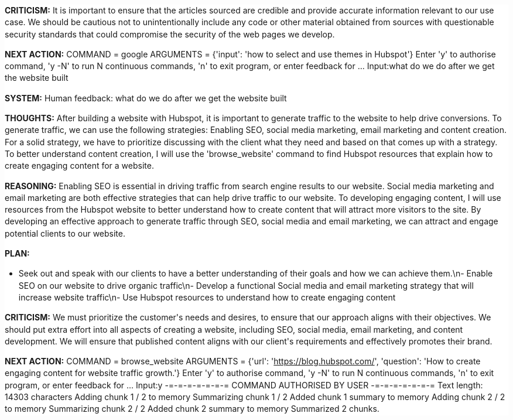 **CRITICISM:**  It is important to ensure that the articles sourced are credible and provide accurate information relevant to our use case. We should be cautious not to unintentionally include any code or other material obtained from sources with questionable security standards that could compromise the security of the web pages we develop.

**NEXT ACTION:**  COMMAND = google ARGUMENTS = {'input': 'how to select and use themes in Hubspot'}
Enter 'y' to authorise command, 'y -N' to run N continuous commands, 'n' to exit program, or enter feedback for ...
Input:what do we do after we get the website built

**SYSTEM:**  Human feedback: what do we do after we get the website built

 **THOUGHTS:**  After building a website with Hubspot, it is important to generate traffic to the website to help drive conversions. To generate traffic, we can use the following strategies: Enabling SEO, social media marketing, email marketing and content creation. For a solid strategy, we have to prioritize discussing with the client what they need and based on that comes up with a strategy. To better understand content creation, I will use the 'browse_website' command to find Hubspot resources that explain how to create engaging content for a website.

**REASONING:**  Enabling SEO is essential in driving traffic from search engine results to our website. Social media marketing and email marketing are both effective strategies that can help drive traffic to our website. To developing engaging content, I will use resources from the Hubspot website to better understand how to create content that will attract more visitors to the site. By developing an effective approach to generate traffic through SEO, social media and email marketing, we can attract and engage potential clients to our website.

**PLAN:** 
-  Seek out and speak with our clients to have a better understanding of their goals and how we can achieve them.\n- Enable SEO on our website to drive organic traffic\n- Develop a functional Social media and email marketing strategy that will increase website traffic\n- Use Hubspot resources to understand how to create engaging content

**CRITICISM:**  We must prioritize the customer's needs and desires, to ensure that our approach aligns with their objectives. We should put extra effort into all aspects of creating a website, including SEO, social media, email marketing, and content development. We will ensure that published content aligns with our client's requirements and effectively promotes their brand.

**NEXT ACTION:**  COMMAND = browse_website ARGUMENTS = {'url': 'https://blog.hubspot.com/', 'question': 'How to create engaging content for website traffic growth.'}
Enter 'y' to authorise command, 'y -N' to run N continuous commands, 'n' to exit program, or enter feedback for ...
Input:y
-=-=-=-=-=-=-= COMMAND AUTHORISED BY USER -=-=-=-=-=-=-= 
Text length: 14303 characters
Adding chunk 1 / 2 to memory
Summarizing chunk 1 / 2
Added chunk 1 summary to memory
Adding chunk 2 / 2 to memory
Summarizing chunk 2 / 2
Added chunk 2 summary to memory
Summarized 2 chunks.
